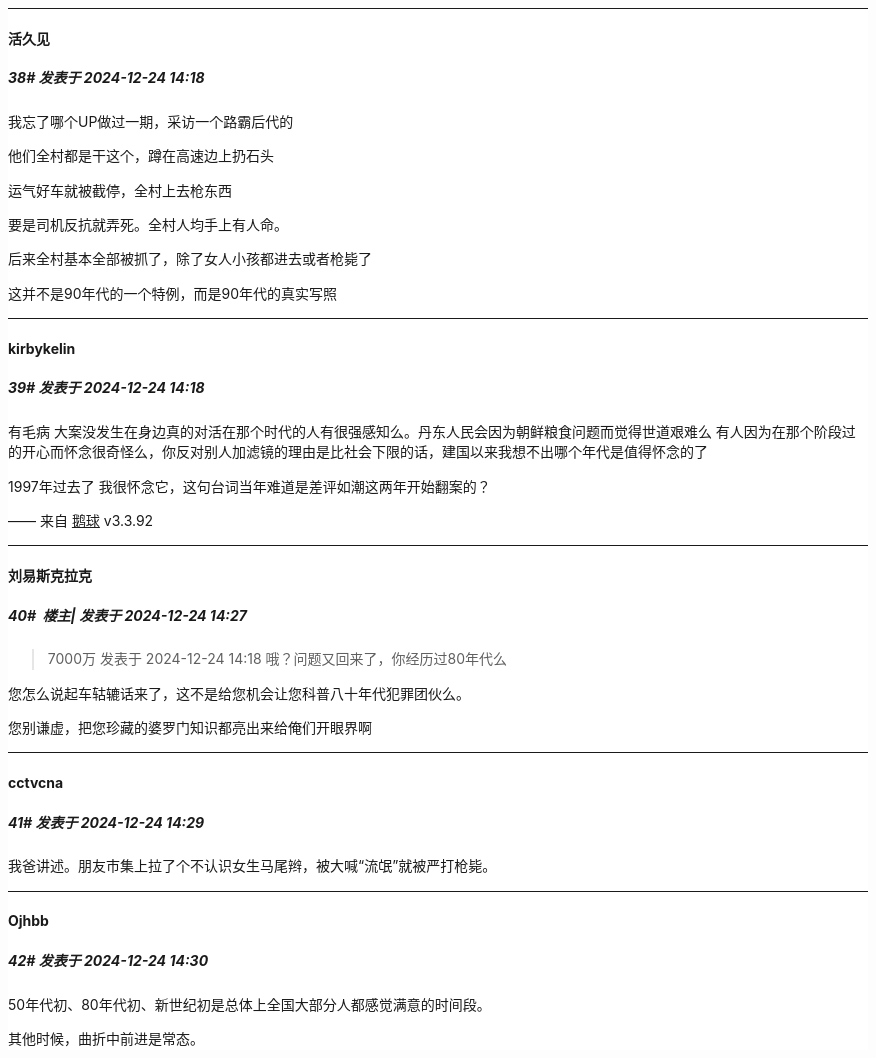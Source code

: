 *****

####  活久见  
##### 38#       发表于 2024-12-24 14:18

我忘了哪个UP做过一期，采访一个路霸后代的

他们全村都是干这个，蹲在高速边上扔石头

运气好车就被截停，全村上去枪东西

要是司机反抗就弄死。全村人均手上有人命。

后来全村基本全部被抓了，除了女人小孩都进去或者枪毙了

这并不是90年代的一个特例，而是90年代的真实写照

*****

####  kirbykelin  
##### 39#       发表于 2024-12-24 14:18

有毛病
大案没发生在身边真的对活在那个时代的人有很强感知么。丹东人民会因为朝鲜粮食问题而觉得世道艰难么
有人因为在那个阶段过的开心而怀念很奇怪么，你反对别人加滤镜的理由是比社会下限的话，建国以来我想不出哪个年代是值得怀念的了

1997年过去了 我很怀念它，这句台词当年难道是差评如潮这两年开始翻案的？

—— 来自 [鹅球](https://www.pgyer.com/GcUxKd4w) v3.3.92

*****

####  刘易斯克拉克  
##### 40#         楼主| 发表于 2024-12-24 14:27

<blockquote>7000万 发表于 2024-12-24 14:18
哦？问题又回来了，你经历过80年代么</blockquote>
您怎么说起车轱辘话来了，这不是给您机会让您科普八十年代犯罪团伙么。

您别谦虚，把您珍藏的婆罗门知识都亮出来给俺们开眼界啊


*****

####  cctvcna  
##### 41#       发表于 2024-12-24 14:29

我爸讲述。朋友市集上拉了个不认识女生马尾辫，被大喊“流氓”就被严打枪毙。

*****

####  Ojhbb  
##### 42#       发表于 2024-12-24 14:30

50年代初、80年代初、新世纪初是总体上全国大部分人都感觉满意的时间段。

其他时候，曲折中前进是常态。
